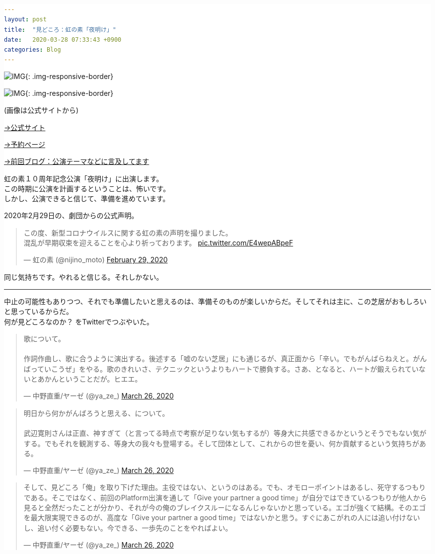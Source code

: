 ```yaml
---
layout: post
title:  "見どころ：虹の素「夜明け」"
date:   2020-03-28 07:33:43 +0900
categories: Blog
---
```


![IMG]({{site.baseurl}}/img/20200307_01.jpg){: .img-responsive-border} 

![IMG]({{site.baseurl}}/img/20200307_02.jpg){: .img-responsive-border} 

(画像は公式サイトから)

[→公式サイト](https://www.nijinomoto.com/blank-8)

[→予約ページ](https://ticket.corich.jp/apply/106313/015/)

[→前回ブログ：公演テーマなどに言及してます]({{site.baseurl}}/blog/2020/03/07/Yoake/)

虹の素１０周年記念公演「夜明け」に出演します。  
この時期に公演を計画するということは、怖いです。  
しかし、公演できると信じて、準備を進めています。 

2020年2月29日の、劇団からの公式声明。

<blockquote class="twitter-tweet"><p lang="ja" dir="ltr">この度、新型コロナウイルスに関する虹の素の声明を撮りました。<br>混乱が早期収束を迎えることを心より祈っております。 <a href="https://t.co/E4wepABpeF">pic.twitter.com/E4wepABpeF</a></p>&mdash; 虹の素 (@nijino_moto) <a href="https://twitter.com/nijino_moto/status/1233700143213379586?ref_src=twsrc%5Etfw">February 29, 2020</a></blockquote> <script async src="https://platform.twitter.com/widgets.js" charset="utf-8"></script>

同じ気持ちです。やれると信じる。それしかない。

----

中止の可能性もありつつ、それでも準備したいと思えるのは、準備そのものが楽しいからだ。そしてそれは主に、この芝居がおもしろいと思っているからだ。  
何が見どころなのか？ をTwitterでつぶやいた。

<blockquote class="twitter-tweet"><p lang="ja" dir="ltr">歌について。<br><br>作詞作曲し、歌に合うように演出する。後述する「嘘のない芝居」にも通じるが、真正面から「辛い。でもがんばらねえと。がんばっていこうぜ」をやる。歌のきれいさ、テクニックというよりもハートで勝負する。さあ、となると、ハートが鍛えられていないとあかんということだが。ヒエエ。</p>&mdash; 中野直重/ヤーゼ (@ya_ze_) <a href="https://twitter.com/ya_ze_/status/1243173422454026243?ref_src=twsrc%5Etfw">March 26, 2020</a></blockquote> <script async src="https://platform.twitter.com/widgets.js" charset="utf-8"></script>

<blockquote class="twitter-tweet"><p lang="ja" dir="ltr">明日から何かがんばろうと思える、について。<br><br>武辺寛則さんは正直、神すぎて（と言ってる時点で考察が足りない気もするが）等身大に共感できるかというとそうでもない気がする。でもそれを観測する、等身大の我々も登場する。そして団体として、これからの世を憂い、何か貢献するという気持ちがある。</p>&mdash; 中野直重/ヤーゼ (@ya_ze_) <a href="https://twitter.com/ya_ze_/status/1243175415843151872?ref_src=twsrc%5Etfw">March 26, 2020</a></blockquote> <script async src="https://platform.twitter.com/widgets.js" charset="utf-8"></script>

<blockquote class="twitter-tweet"><p lang="ja" dir="ltr">そして、見どころ「俺」を取り下げた理由。主役ではない、というのはある。でも、オモローポイントはあるし、死守するつもりである。そこではなく、前回のPlatform出演を通して「Give your partner a good time」が自分ではできているつもりが他人から見ると全然だったことが分かり、それが今の俺のブレイクスルーになるんじゃないかと思っている。エゴが強くて結構。そのエゴを最大限実現できるのが、高度な「Give your partner a good time」ではないかと思う。すぐにあこがれの人には追い付けないし、追い付く必要もない。今できる、一歩先のことをやればよい。</p>&mdash; 中野直重/ヤーゼ (@ya_ze_) <a href="https://twitter.com/ya_ze_/status/1243176682871115776?ref_src=twsrc%5Etfw">March 26, 2020</a></blockquote> <script async src="https://platform.twitter.com/widgets.js" charset="utf-8"></script>
